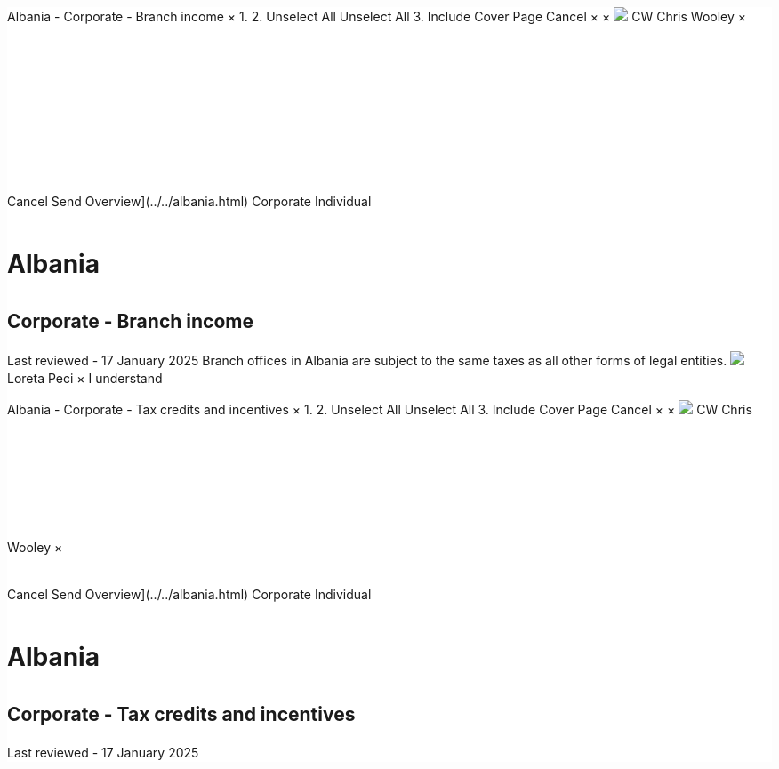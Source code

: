 Albania - Corporate - Branch income
×
1.
2.
Unselect All
Unselect All
3.
Include Cover Page
Cancel
×
×
![](../../-/media/world-wide-tax-summaries/attachments/global---chris-wooley.ashx%3Frev=ac5e5f3223b34096b1afc2a6009c7320&revision=ac5e5f32-23b3-4096-b1af-c2a6009c7320&hash=859B7ADC84DC2CBEC9760E9E6EE7DE6D0A8BFCDF)
CW
Chris Wooley
×
![](branch-income.html)
######
Cancel
Send
Overview](../../albania.html)
Corporate
Individual
# Albania
## Corporate - Branch income
Last reviewed - 17 January 2025
Branch offices in Albania are subject to the same taxes as all other forms of legal entities.
![](../../-/media/world-wide-tax-summaries/attachments/albania_kosovo---loreta_peci.ashx%3Frev=2ff41f7c01a94d039e7aafa977b384db&revision=2ff41f7c-01a9-4d03-9e7a-afa977b384db&hash=55AC396F685CC0AD5A8599FF8C86F658641A6DE5)
Loreta Peci
×
I understand

Albania - Corporate - Tax credits and incentives
×
1.
2.
Unselect All
Unselect All
3.
Include Cover Page
Cancel
×
×
![](../../-/media/world-wide-tax-summaries/attachments/global---chris-wooley.ashx%3Frev=ac5e5f3223b34096b1afc2a6009c7320&revision=ac5e5f32-23b3-4096-b1af-c2a6009c7320&hash=859B7ADC84DC2CBEC9760E9E6EE7DE6D0A8BFCDF)
CW
Chris Wooley
×
![](tax-credits-and-incentives.html)
######
Cancel
Send
Overview](../../albania.html)
Corporate
Individual
# Albania
## Corporate - Tax credits and incentives
Last reviewed - 17 January 2025